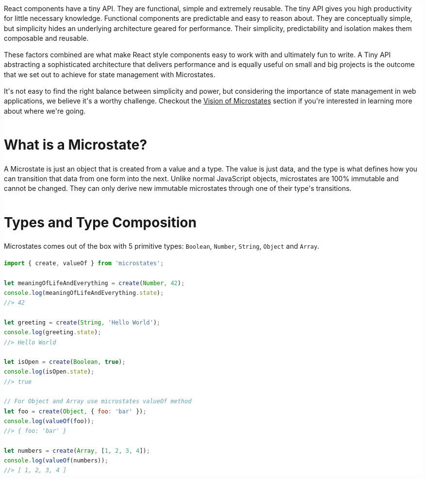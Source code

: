 React components have a tiny API. They are functional, simple and extremely reusable. The tiny API gives you high productivity for little necessary knowledge. Functional components are predictable and easy to reason about. They are conceptually simple, but simplicity hides an underlying architecture geared for performance. Their simplicity, predictability and isolation makes them composable and reusable.

These factors combined are what make React style components easy to work with and ultimately fun to write. A Tiny API abstracting a sophisticated architecture that delivers performance and is equally useful on small and big projects is the outcome that we set out to achieve for state management with Microstates.

It's not easy to find the right balance between simplicity and power, but considering the importance of state management in web applications, we believe it's a worthy challenge. Checkout the [Vision of Microstates](#the-vision-of-microstates) section if you're interested in learning more about where we're going.



# What is a Microstate?

A Microstate is just an object that is created from a value and a type. The value is just data, and the type is what defines how you can transition that data from one form into the next. Unlike normal JavaScript objects, microstates are 100% immutable and cannot be changed. They can only derive new immutable microstates through one of their type's transitions.

# Types and Type Composition

Microstates comes out of the box with 5 primitive types: `Boolean`, `Number`, `String`, `Object` and `Array`.

```js
import { create, valueOf } from 'microstates';

let meaningOfLifeAndEverything = create(Number, 42);
console.log(meaningOfLifeAndEverything.state);
//> 42

let greeting = create(String, 'Hello World');
console.log(greeting.state);
//> Hello World

let isOpen = create(Boolean, true);
console.log(isOpen.state);
//> true

// For Object and Array use microstates valueOf method
let foo = create(Object, { foo: 'bar' });
console.log(valueOf(foo));
//> { foo: 'bar' }

let numbers = create(Array, [1, 2, 3, 4]);
console.log(valueOf(numbers));
//> [ 1, 2, 3, 4 ]
```
